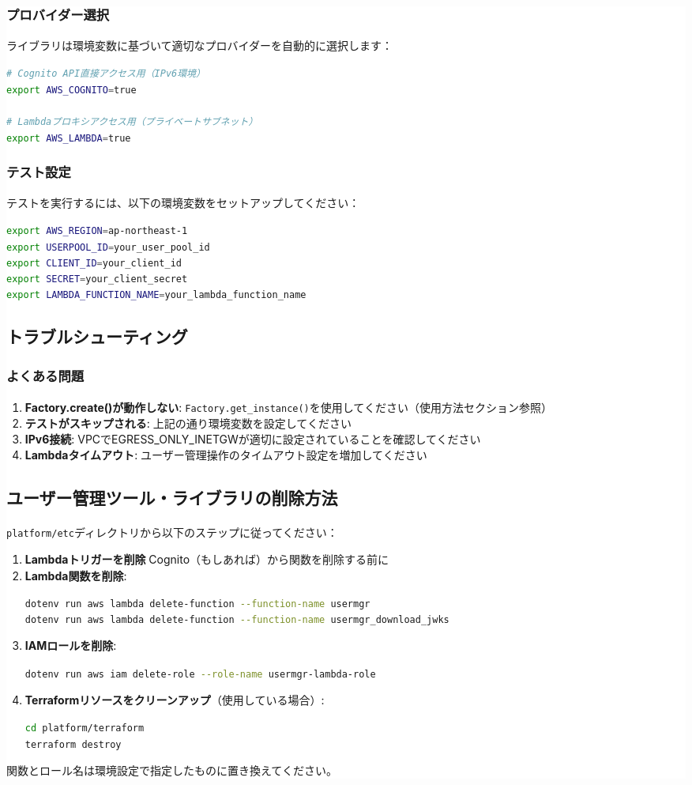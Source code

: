 ### プロバイダー選択

ライブラリは環境変数に基づいて適切なプロバイダーを自動的に選択します：

```bash
# Cognito API直接アクセス用（IPv6環境）
export AWS_COGNITO=true

# Lambdaプロキシアクセス用（プライベートサブネット）
export AWS_LAMBDA=true
```

### テスト設定

テストを実行するには、以下の環境変数をセットアップしてください：

```bash
export AWS_REGION=ap-northeast-1
export USERPOOL_ID=your_user_pool_id
export CLIENT_ID=your_client_id
export SECRET=your_client_secret
export LAMBDA_FUNCTION_NAME=your_lambda_function_name
```

## トラブルシューティング

### よくある問題

1. **Factory.create()が動作しない**: `Factory.get_instance()`を使用してください（使用方法セクション参照）
2. **テストがスキップされる**: 上記の通り環境変数を設定してください
3. **IPv6接続**: VPCでEGRESS_ONLY_INETGWが適切に設定されていることを確認してください
4. **Lambdaタイムアウト**: ユーザー管理操作のタイムアウト設定を増加してください

## ユーザー管理ツール・ライブラリの削除方法

`platform/etc`ディレクトリから以下のステップに従ってください：

1. **Lambdaトリガーを削除** Cognito（もしあれば）から関数を削除する前に
2. **Lambda関数を削除**:
   ```bash
   dotenv run aws lambda delete-function --function-name usermgr
   dotenv run aws lambda delete-function --function-name usermgr_download_jwks
   ```
3. **IAMロールを削除**:
   ```bash
   dotenv run aws iam delete-role --role-name usermgr-lambda-role
   ```
4. **Terraformリソースをクリーンアップ**（使用している場合）:
   ```bash
   cd platform/terraform
   terraform destroy
   ```

関数とロール名は環境設定で指定したものに置き換えてください。